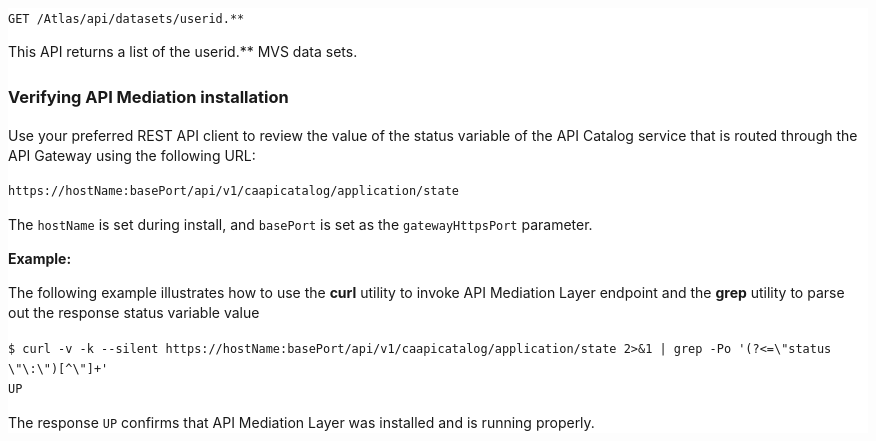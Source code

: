 `GET /Atlas/api/datasets/userid.**`

This API returns a list of the userid.\*\* MVS data sets.

### Verifying API Mediation installation

Use your preferred REST API client to review the value of the status variable of the API Catalog service that is routed through the API Gateway using the following URL:

```
https://hostName:basePort/api/v1/caapicatalog/application/state
```

The `hostName` is set during install, and `basePort` is set as the `gatewayHttpsPort` parameter.

**Example:**

The following example illustrates how to use the **curl** utility to invoke API Mediation Layer endpoint and the **grep** utility to parse out the response status variable value

```
$ curl -v -k --silent https://hostName:basePort/api/v1/caapicatalog/application/state 2>&1 | grep -Po '(?<=\"status\"\:\")[^\"]+'
UP
```

The response `UP` confirms that API Mediation Layer was installed and is running properly.
